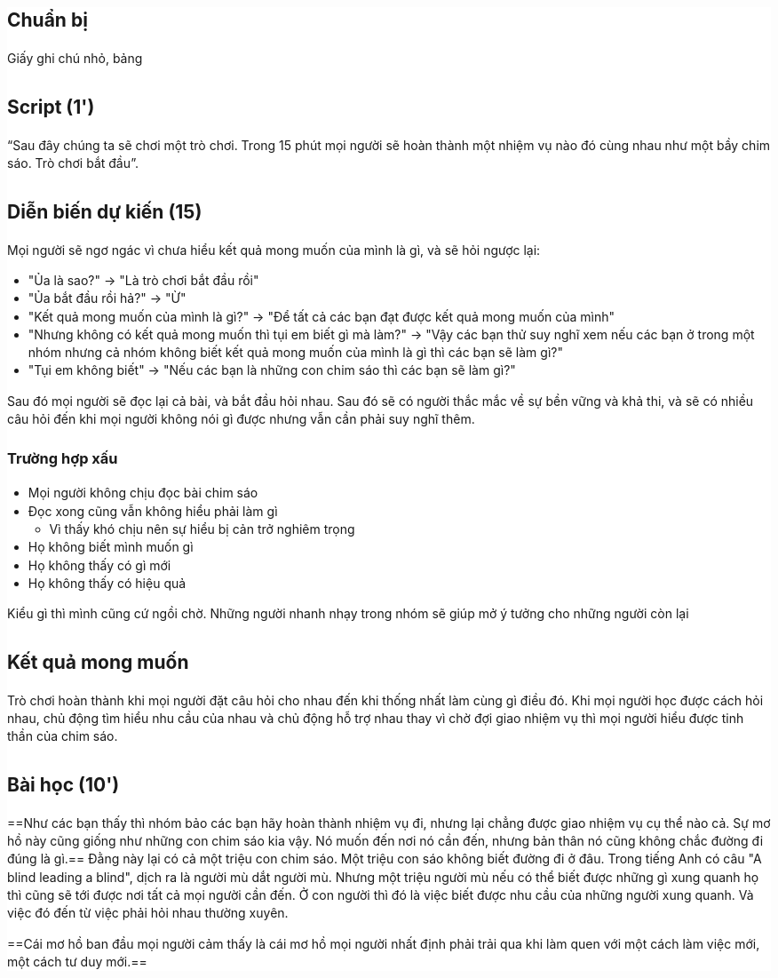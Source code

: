 ## Chuẩn bị
Giấy ghi chú nhỏ, bảng

## Script (1') 
“Sau đây chúng ta sẽ chơi một trò chơi. Trong 15 phút mọi người sẽ hoàn thành một nhiệm vụ nào đó cùng nhau như một bầy chim sáo. Trò chơi bắt đầu”.

## Diễn biến dự kiến (15) 
Mọi người sẽ ngơ ngác vì chưa hiểu kết quả mong muốn của mình là gì, và sẽ hỏi ngược lại:
- "Ủa là sao?"  → "Là trò chơi bắt đầu rồi"
- "Ủa bắt đầu rồi hả?"  → "Ừ"
- "Kết quả mong muốn của mình là gì?"  → "Để tất cả các bạn đạt được kết quả mong muốn của mình"
- "Nhưng không có kết quả mong muốn thì tụi em biết gì mà làm?"  → "Vậy các bạn thử suy nghĩ xem nếu các bạn ở trong một nhóm nhưng cả nhóm không biết kết quả mong muốn của mình là gì thì các bạn sẽ làm gì?"
- "Tụi em không biết"  → "Nếu các bạn là những con chim sáo thì các bạn sẽ làm gì?"

Sau đó mọi người sẽ đọc lại cả bài, và bắt đầu hỏi nhau. Sau đó sẽ có người thắc mắc về sự bền vững và khả thi, và sẽ có nhiều câu hỏi đến khi mọi người không nói gì được nhưng vẫn cần phải suy nghĩ thêm.

### Trường hợp xấu
- Mọi người không chịu đọc bài chim sáo
- Đọc xong cũng vẫn không hiểu phải làm gì
	- Vì thấy khó chịu nên sự hiểu bị cản trở nghiêm trọng
- Họ không biết mình muốn gì
- Họ không thấy có gì mới
- Họ không thấy có hiệu quả

Kiểu gì thì mình cũng cứ ngồi chờ. Những người nhanh nhạy trong nhóm sẽ giúp mở ý tưởng cho những người còn lại

## Kết quả mong muốn
Trò chơi hoàn thành khi mọi người đặt câu hỏi cho nhau đến khi thống nhất làm cùng gì điều đó. Khi mọi người học được cách hỏi nhau, chủ động tìm hiểu nhu cầu của nhau và chủ động hỗ trợ nhau thay vì chờ đợi giao nhiệm vụ thì mọi người hiểu được tinh thần của chim sáo.

## Bài học (10') 
==Như các bạn thấy thì nhóm bảo các bạn hãy hoàn thành nhiệm vụ đi, nhưng lại chẳng được giao nhiệm vụ cụ thể nào cả. Sự mơ hồ này cũng giống như những con chim sáo kia vậy. Nó muốn đến nơi nó cần đến, nhưng bản thân nó cũng không chắc đường đi đúng là gì.== Đằng này lại có cả một triệu con chim sáo. Một triệu con sáo không biết đường đi ở đâu. Trong tiếng Anh có câu "A blind leading a blind", dịch ra là người mù dắt người mù. Nhưng một triệu người mù nếu có thể biết được những gì xung quanh họ thì cũng sẽ tới được nơi tất cả mọi người cần đến. Ở con người thì đó là việc biết được nhu cầu của những người xung quanh. Và việc đó đến từ việc phải hỏi nhau thường xuyên. 

==Cái mơ hồ ban đầu mọi người cảm thấy là cái mơ hồ mọi người nhất định phải trải qua khi làm quen với một cách làm việc mới, một cách tư duy mới.==
